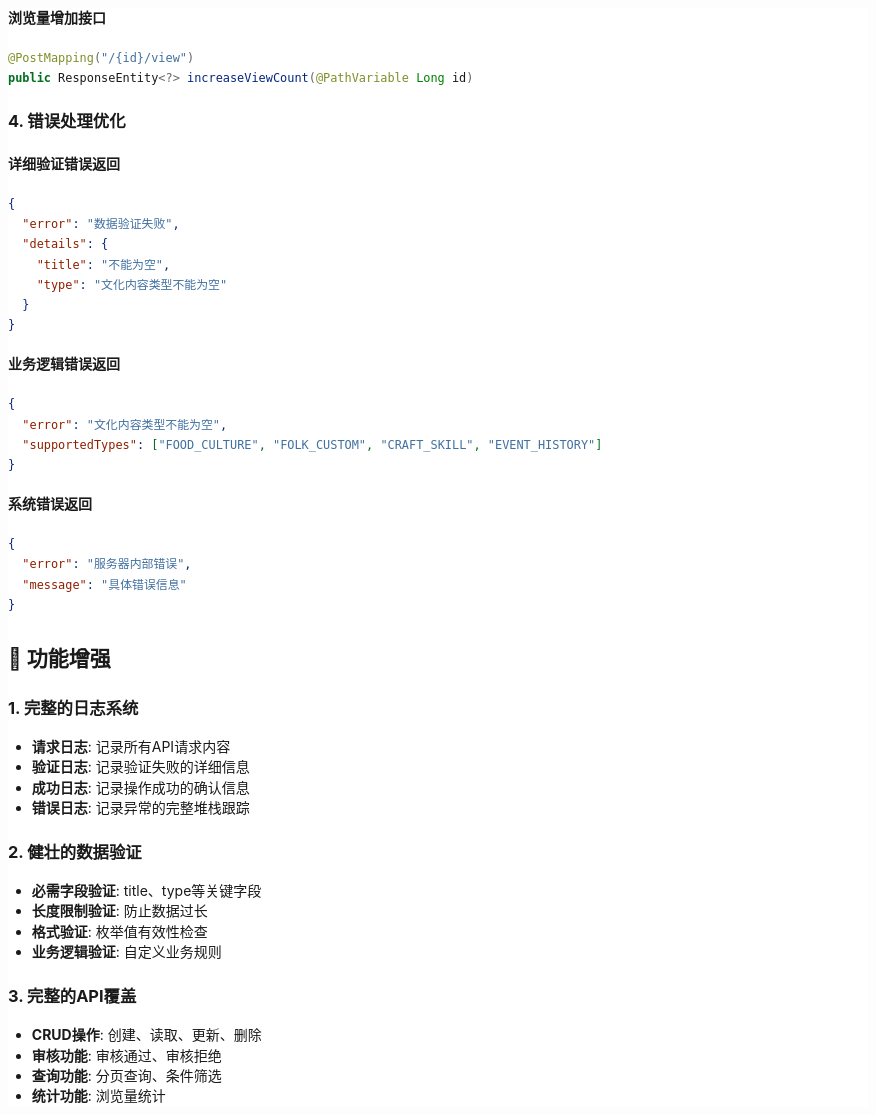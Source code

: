 #### 浏览量增加接口
```java
@PostMapping("/{id}/view")
public ResponseEntity<?> increaseViewCount(@PathVariable Long id)
```

### 4. 错误处理优化

#### 详细验证错误返回
```json
{
  "error": "数据验证失败",
  "details": {
    "title": "不能为空",
    "type": "文化内容类型不能为空"
  }
}
```

#### 业务逻辑错误返回
```json
{
  "error": "文化内容类型不能为空",
  "supportedTypes": ["FOOD_CULTURE", "FOLK_CUSTOM", "CRAFT_SKILL", "EVENT_HISTORY"]
}
```

#### 系统错误返回
```json
{
  "error": "服务器内部错误",
  "message": "具体错误信息"
}
```

## 🚀 功能增强

### 1. 完整的日志系统
- **请求日志**: 记录所有API请求内容
- **验证日志**: 记录验证失败的详细信息
- **成功日志**: 记录操作成功的确认信息
- **错误日志**: 记录异常的完整堆栈跟踪

### 2. 健壮的数据验证
- **必需字段验证**: title、type等关键字段
- **长度限制验证**: 防止数据过长
- **格式验证**: 枚举值有效性检查
- **业务逻辑验证**: 自定义业务规则

### 3. 完整的API覆盖
- **CRUD操作**: 创建、读取、更新、删除
- **审核功能**: 审核通过、审核拒绝
- **查询功能**: 分页查询、条件筛选
- **统计功能**: 浏览量统计
